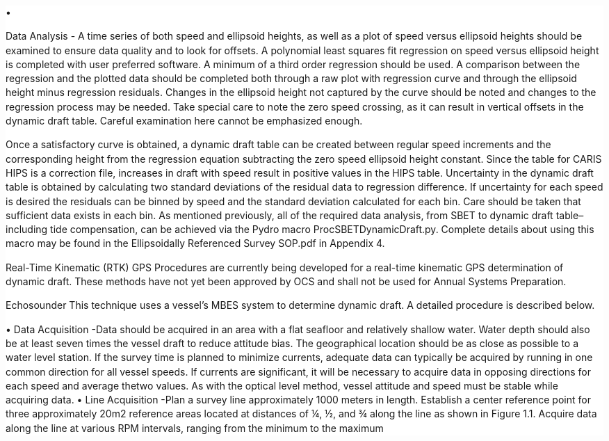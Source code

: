 •	

Data Analysis - A time series of both speed and ellipsoid heights, as well as a plot of speed versus ellipsoid
heights should be examined to ensure data quality and to look for offsets. A polynomial least squares fit
regression on speed versus ellipsoid height is completed with user preferred software. A minimum of a third
order regression should be used. A comparison between the regression and the plotted data should be completed
both through a raw plot with regression curve and through the ellipsoid height minus regression residuals.
Changes in the ellipsoid height not captured by the curve should be noted and changes to the regression
process may be needed. Take special care to note the zero speed crossing, as it can result in vertical offsets in
the dynamic draft table. Careful examination here cannot be emphasized enough.


Once a satisfactory curve is obtained, a dynamic draft table can be created between regular speed increments and
the corresponding height from the regression equation subtracting the zero speed ellipsoid height constant. Since
the table for CARIS HIPS is a correction file, increases in draft with speed result in positive values in the HIPS
table. Uncertainty in the dynamic draft table is obtained by calculating two standard deviations of the residual
data to regression difference. If uncertainty for each speed is desired the residuals can be binned by speed and the
standard deviation calculated for each bin. Care should be taken that sufficient data exists in each bin.
As mentioned previously, all of the required data analysis, from SBET to dynamic draft table–including tide
compensation, can be achieved via the Pydro macro ProcSBETDynamicDraft.py. Complete details about using
this macro may be found in the Ellipsoidally Referenced Survey SOP.pdf in Appendix 4.

Real-Time Kinematic (RTK) GPS
Procedures are currently being developed for a real-time kinematic GPS determination of dynamic draft. These
methods have not yet been approved by OCS and shall not be used for Annual Systems Preparation.

Echosounder
This technique uses a vessel’s MBES system to determine dynamic draft. A detailed procedure
is described below.

•	 Data Acquisition -Data should be acquired in an area with a flat seafloor and relatively shallow water. Water
depth should also be at least seven times the vessel draft to reduce attitude bias. The geographical location
should be as close as possible to a water level station. If the survey time is planned to minimize currents,
adequate data can typically be acquired by running in one common direction for all vessel speeds. If currents
are significant, it will be necessary to acquire data in opposing directions for each speed and average thetwo
values. As with the optical level method, vessel attitude and speed must be stable while acquiring data.
•	 Line Acquisition -Plan a survey line approximately 1000 meters in length. Establish a center reference point
for three approximately 20m2 reference areas located at distances of ¼, ½, and ¾ along the line as shown in
Figure 1.1. Acquire data along the line at various RPM intervals, ranging from the minimum to the maximum
